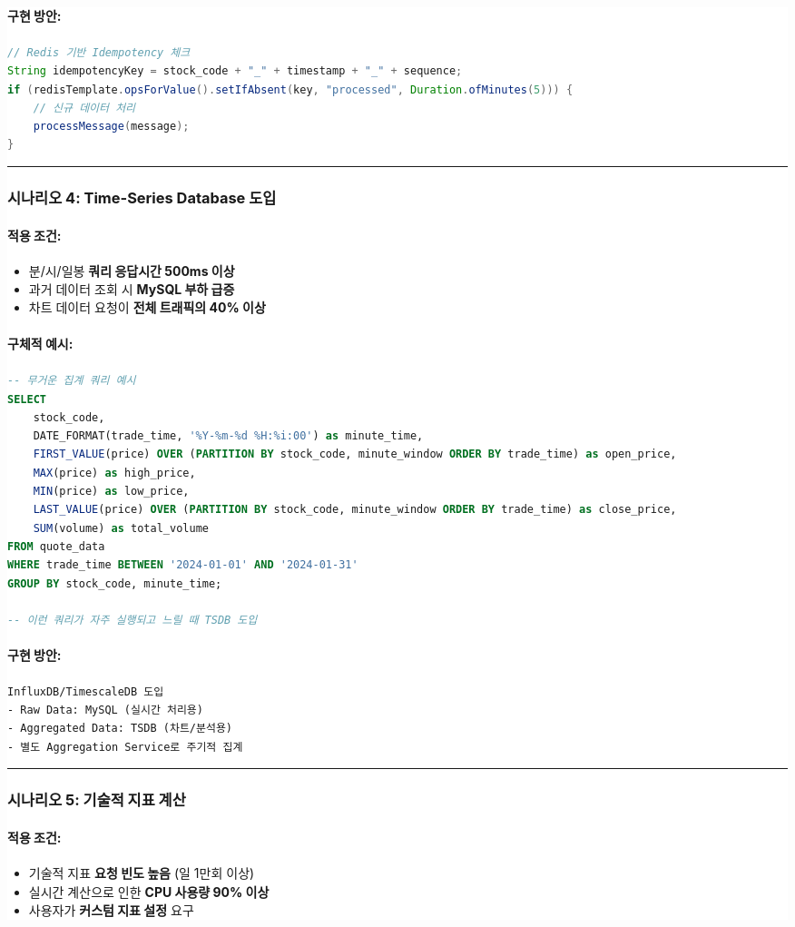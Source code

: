 #### **구현 방안:**
```java
// Redis 기반 Idempotency 체크
String idempotencyKey = stock_code + "_" + timestamp + "_" + sequence;
if (redisTemplate.opsForValue().setIfAbsent(key, "processed", Duration.ofMinutes(5))) {
    // 신규 데이터 처리
    processMessage(message);
}
```

---

### **시나리오 4: Time-Series Database 도입**

#### **적용 조건:**
- 분/시/일봉 **쿼리 응답시간 500ms 이상**
- 과거 데이터 조회 시 **MySQL 부하 급증**
- 차트 데이터 요청이 **전체 트래픽의 40% 이상**

#### **구체적 예시:**
```sql
-- 무거운 집계 쿼리 예시
SELECT 
    stock_code,
    DATE_FORMAT(trade_time, '%Y-%m-%d %H:%i:00') as minute_time,
    FIRST_VALUE(price) OVER (PARTITION BY stock_code, minute_window ORDER BY trade_time) as open_price,
    MAX(price) as high_price,
    MIN(price) as low_price,
    LAST_VALUE(price) OVER (PARTITION BY stock_code, minute_window ORDER BY trade_time) as close_price,
    SUM(volume) as total_volume
FROM quote_data 
WHERE trade_time BETWEEN '2024-01-01' AND '2024-01-31'
GROUP BY stock_code, minute_time;

-- 이런 쿼리가 자주 실행되고 느릴 때 TSDB 도입
```

#### **구현 방안:**
```
InfluxDB/TimescaleDB 도입
- Raw Data: MySQL (실시간 처리용)
- Aggregated Data: TSDB (차트/분석용)
- 별도 Aggregation Service로 주기적 집계
```

---

### **시나리오 5: 기술적 지표 계산**

#### **적용 조건:**
- 기술적 지표 **요청 빈도 높음** (일 1만회 이상)
- 실시간 계산으로 인한 **CPU 사용량 90% 이상**
- 사용자가 **커스텀 지표 설정** 요구

